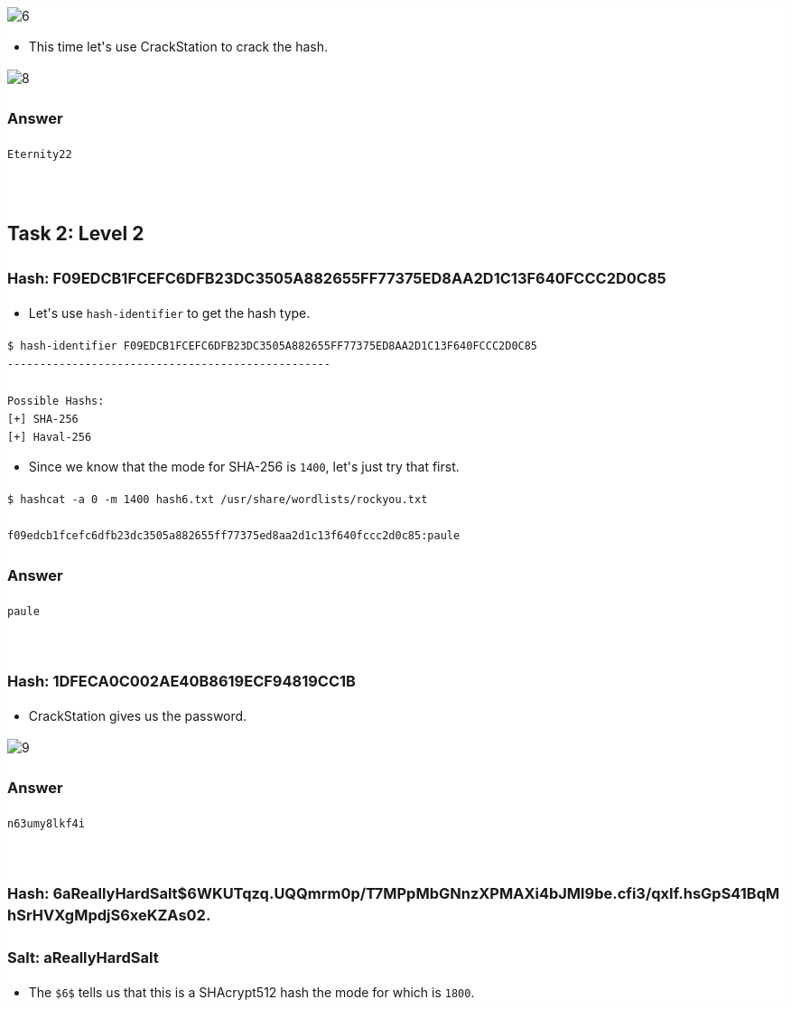 ![6](https://github.com/Knign/Write-ups/assets/110326359/fa54059c-0124-4c7c-b703-21da336a9bf2)

- This time let's use CrackStation to crack the hash.

![8](https://github.com/Knign/Write-ups/assets/110326359/6f87dafe-a0d9-461a-8a41-3e6651ef96be)

### Answer
```
Eternity22
```

&nbsp;

## Task 2: Level 2
### Hash: F09EDCB1FCEFC6DFB23DC3505A882655FF77375ED8AA2D1C13F640FCCC2D0C85
- Let's use `hash-identifier` to get the hash type.
```
$ hash-identifier F09EDCB1FCEFC6DFB23DC3505A882655FF77375ED8AA2D1C13F640FCCC2D0C85
--------------------------------------------------

Possible Hashs:
[+] SHA-256
[+] Haval-256
```
- Since we know that the mode for SHA-256 is `1400`, let's just try that first.
```
$ hashcat -a 0 -m 1400 hash6.txt /usr/share/wordlists/rockyou.txt

f09edcb1fcefc6dfb23dc3505a882655ff77375ed8aa2d1c13f640fccc2d0c85:paule
```
### Answer
```
paule
```

&nbsp;

### Hash: 1DFECA0C002AE40B8619ECF94819CC1B
- CrackStation gives us the password.

![9](https://github.com/Knign/Write-ups/assets/110326359/58b2e3c1-7db5-445d-9136-cc3bbd7edadd)

### Answer
```
n63umy8lkf4i
```

&nbsp;

### Hash: $6$aReallyHardSalt$6WKUTqzq.UQQmrm0p/T7MPpMbGNnzXPMAXi4bJMl9be.cfi3/qxIf.hsGpS41BqMhSrHVXgMpdjS6xeKZAs02.
### Salt: aReallyHardSalt
- The `$6$` tells us that this is a SHAcrypt512 hash the mode for which is `1800`.
